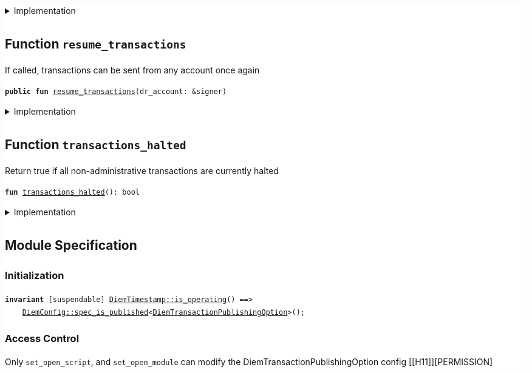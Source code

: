 
<details><summary>Implementation</summary></details>

<a name="0x1_DiemTransactionPublishingOption_resume_transactions"></a>

## Function `resume_transactions`

If called, transactions can be sent from any account once again


<pre><code><b>public</b> <b>fun</b> <a href="DiemTransactionPublishingOption.md#0x1_DiemTransactionPublishingOption_resume_transactions">resume_transactions</a>(dr_account: &signer)
</code></pre>



<details><summary>Implementation</summary></details>

<a name="0x1_DiemTransactionPublishingOption_transactions_halted"></a>

## Function `transactions_halted`

Return true if all non-administrative transactions are currently halted


<pre><code><b>fun</b> <a href="DiemTransactionPublishingOption.md#0x1_DiemTransactionPublishingOption_transactions_halted">transactions_halted</a>(): bool
</code></pre>



<details><summary>Implementation</summary></details>

<a name="@Module_Specification_1"></a>

## Module Specification



<a name="@Initialization_2"></a>

### Initialization



<pre><code><b>invariant</b> [suspendable] <a href="DiemTimestamp.md#0x1_DiemTimestamp_is_operating">DiemTimestamp::is_operating</a>() ==&gt;
    <a href="DiemConfig.md#0x1_DiemConfig_spec_is_published">DiemConfig::spec_is_published</a>&lt;<a href="DiemTransactionPublishingOption.md#0x1_DiemTransactionPublishingOption">DiemTransactionPublishingOption</a>&gt;();
</code></pre>



<a name="@Access_Control_3"></a>

### Access Control

Only <code>set_open_script</code>, and <code>set_open_module</code> can modify the
DiemTransactionPublishingOption config [[H11]][PERMISSION]
